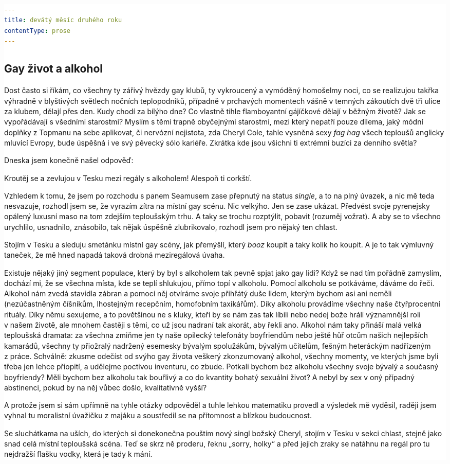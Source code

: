 ```yaml
---
title: devátý měsíc druhého roku
contentType: prose
---
```


<section>

## Gay život a alkohol

Dost často si říkám, co všechny ty zářivý hvězdy gay klubů, ty vykroucený a vymóděný homošelmy noci, co se realizujou takřka výhradně v blyštivých světlech nočních teplopodniků, případně v prchavých momentech vášně v temných zákoutích dvě tři ulice za klubem, dělají přes den. Kudy chodí za bílýho dne? Co vlastně tihle flamboyantní gájíčkové dělají v běžným životě? Jak se vypořádávají s všedními starostmi? Myslím s těmi trapně obyčejnými starostmi, mezi který nepatří pouze dilema, jaký módní doplňky z Topmanu na sebe aplikovat, či nervózní nejistota, zda Cheryl Cole, tahle vysněná sexy _fag hag_ všech teploušů anglicky mluvící Evropy, bude úspěšná i ve svý pěvecký sólo kariéře. Zkrátka kde jsou všichni ti extrémní buzíci za denního světla?

Dneska jsem konečně našel odpověď:

Kroutěj se a zevlujou v Tesku mezi regály s alkoholem! Alespoň ti corkští.

Vzhledem k tomu, že jsem po rozchodu s panem Seamusem zase přepnutý na status _single_, a to na plný úvazek, a nic mě teda nesvazuje, rozhodl jsem se, že vyrazím zítra na místní gay scénu. Nic velkýho. Jen se zase ukázat. Předvést svoje pyrenejsky opálený luxusní maso na tom zdejším teploušským trhu. A taky se trochu rozptýlit, pobavit (rozuměj vožrat). A aby se to všechno urychlilo, usnadnilo, znásobilo, tak nějak úspěšně zlubrikovalo, rozhodl jsem pro nějaký ten chlast.

Stojím v Tesku a sleduju smetánku místní gay scény, jak přemýšlí, který _booz_ koupit a taky kolik ho koupit. A je to tak výmluvný taneček, že mě hned napadá taková drobná meziregálová úvaha.

Existuje nějaký jiný segment populace, který by byl s alkoholem tak pevně spjat jako gay lidi? Když se nad tím pořádně zamyslím, dochází mi, že se všechna místa, kde se teplí shlukujou, přímo topí v alkoholu. Pomocí alkoholu se potkáváme, dáváme do řeči. Alkohol nám zvedá stavidla zábran a pomocí něj otvíráme svoje přihřátý duše lidem, kterým bychom asi ani neměli (nezúčastněným číšníkům, lhostejným recepčním, homofobním taxikářům). Díky alkoholu provádíme všechny naše čtyřprocentní rituály. Díky němu sexujeme, a to povětšinou ne s kluky, kteří by se nám zas tak líbili nebo nedej bože hráli významnější roli v našem životě, ale mnohem častěji s těmi, co už jsou nadraní tak akorát, aby řekli ano. Alkohol nám taky přináší malá velká teploušská dramata: za všechna zmiňme jen ty naše opilecký telefonáty boyfriendům nebo ještě hůř otcům našich nejlepších kamarádů, všechny ty přiožralý nadržený esemesky bývalým spolužákům, bývalým učitelům, fešným heteráckým nadřízeným z práce. Schválně: zkusme odečíst od svýho gay života veškerý zkonzumovaný alkohol, všechny momenty, ve kterých jsme byli třeba jen lehce přiopití, a udělejme poctivou inventuru, co zbude. Potkali bychom bez alkoholu všechny svoje bývalý a současný boyfriendy? Měli bychom bez alkoholu tak bouřlivý a co do kvantity bohatý sexuální život? A nebyl by sex v oný případný abstinenci, pokud by na něj vůbec došlo, kvalitativně vyšší?

A protože jsem si sám upřímně na tyhle otázky odpověděl a tuhle lehkou matematiku provedl a výsledek mě vyděsil, raději jsem vyhnal tu moralistní úvažičku z majáku a soustředil se na přítomnost a blízkou budoucnost.

Se sluchátkama na uších, do kterých si donekonečna pouštím nový singl božský Cheryl, stojím v Tesku v sekci chlast, stejně jako snad celá místní teploušská scéna. Teď se skrz ně proderu, řeknu „sorry, holky“ a před jejich zraky se natáhnu na regál pro tu nejdražší flašku vodky, která je tady k mání.
